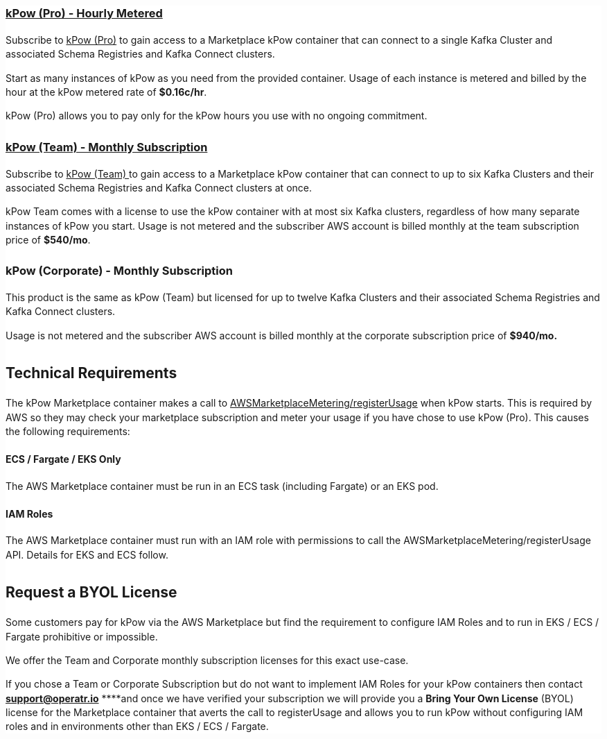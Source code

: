 ### [kPow \(Pro\) - Hourly Metered](https://aws.amazon.com/marketplace/pp/B084BTWJHD?ref_=srh_res_product_title)

Subscribe to [kPow \(Pro\)](https://aws.amazon.com/marketplace/pp/B084BTWJHD?ref_=srh_res_product_title) to gain access to a Marketplace kPow container that can connect to a single Kafka Cluster and associated Schema Registries and Kafka Connect clusters.

Start as many instances of kPow as you need from the provided container. Usage of each instance is metered and billed by the hour at the kPow metered rate of **$0.16c/hr**. 

kPow \(Pro\) allows you to pay only for the kPow hours you use with no ongoing commitment.

### [kPow \(Team\) - Monthly Subscription](https://aws.amazon.com/marketplace/pp/B08KFQGJSZ?ref_=srh_res_product_title)

Subscribe to [kPow \(Team\) ](https://aws.amazon.com/marketplace/pp/B08KFQGJSZ?ref_=srh_res_product_title)to gain access to a Marketplace kPow container that can connect to up to six Kafka Clusters and their associated Schema Registries and Kafka Connect clusters at once.

kPow Team comes with a license to use the kPow container with at most six Kafka clusters, regardless of how many separate instances of kPow you start. Usage is not metered and the subscriber AWS account is billed monthly at the team subscription price of **$540/mo**.

### kPow \(Corporate\) - Monthly Subscription

This product is the same as kPow \(Team\) but licensed for up to twelve Kafka Clusters and their associated Schema Registries and Kafka Connect clusters.

Usage is not metered and the subscriber AWS account is billed monthly at the corporate subscription price of **$940/mo.**

## **Technical Requirements**

The kPow Marketplace container makes a call to [AWSMarketplaceMetering/registerUsage](https://docs.aws.amazon.com/marketplacemetering/latest/APIReference/API_RegisterUsage.html) when kPow starts. This is required by AWS so they may check your marketplace subscription and meter your usage if you have chose to use kPow \(Pro\). This causes the following requirements:

#### ECS / Fargate / EKS Only

The AWS Marketplace container must be run in an ECS task \(including Fargate\) or an EKS pod.

#### IAM Roles

The AWS Marketplace container must run with an IAM role with permissions to call the AWSMarketplaceMetering/registerUsage API. Details for EKS and ECS follow.

## Request a BYOL License

Some customers pay for kPow via the AWS Marketplace but find the requirement to configure IAM Roles and to run in EKS / ECS / Fargate prohibitive or impossible. 

We offer the Team and Corporate monthly subscription licenses for this exact use-case. 

If you chose a Team or Corporate Subscription but do not want to implement IAM Roles for your kPow containers then contact [**support@operatr.io**](mailto:support@operatr.io) ****and once we have verified your subscription we will provide you a **Bring Your Own License** \(BYOL\) license for the Marketplace container that averts the call to registerUsage and allows you to run kPow without configuring IAM roles and in environments other than EKS / ECS / Fargate.
